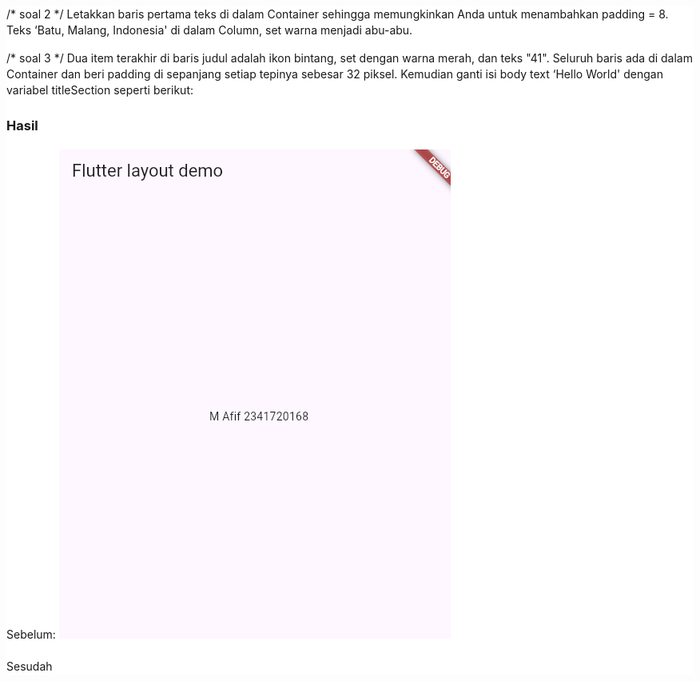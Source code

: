 /* soal 2 */ Letakkan baris pertama teks di dalam Container sehingga memungkinkan Anda untuk menambahkan padding = 8. Teks ‘Batu, Malang, Indonesia' di dalam Column, set warna menjadi abu-abu.

/* soal 3 */ Dua item terakhir di baris judul adalah ikon bintang, set dengan warna merah, dan teks "41". Seluruh baris ada di dalam Container dan beri padding di sepanjang setiap tepinya sebesar 32 piksel. Kemudian ganti isi body text ‘Hello World' dengan variabel titleSection seperti berikut:

### Hasil

Sebelum:
<img src="img/prak1a.png"><br><br>
Sesudah
